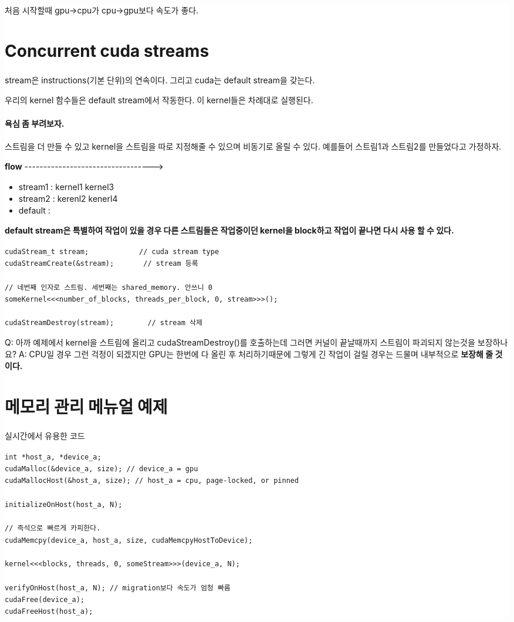 처음 시작할때 gpu->cpu가 cpu->gpu보다 속도가 좋다.
# Concurrent cuda streams
stream은 instructions(기본 단위)의 연속이다. 
그리고 cuda는 default stream을 갖는다.

우리의 kernel 함수들은 default stream에서 작동한다. 
이 kernel들은 차례대로 실행된다.

#### 욕심 좀 부려보자.
스트림을 더 만들 수 있고 kernel을 스트림을 따로 지정해줄 수 있으며 비동기로 올릴 수 있다.
예를들어 스트림1과 스트림2를 만들었다고 가정하자. 

__flow__ ---------------------------------->
+ stream1 : kernel1 kernel3
+ stream2 :    kerenl2   kenerl4
+ default : 

**default stream은 특별하여 작업이 있을 경우 다른 스트림들은 작업중이던 kernel을 block하고 작업이 끝나면 다시 사용 할 수 있다.**

```
cudaStream_t stream;            // cuda stream type
cudaStreamCreate(&stream);       // stream 등록

// 네번째 인자로 스트림. 세번째는 shared_memory. 안쓰니 0 
someKernel<<<number_of_blocks, threads_per_block, 0, stream>>>(); 

cudaStreamDestroy(stream);        // stream 삭제
```

Q: 아까 예제에서 kernel을 스트림에 올리고 cudaStreamDestroy()를 호출하는데 그러면 커널이 끝날때까지 스트림이 파괴되지 않는것을 보장하나요?
A: CPU일 경우 그런 걱정이 되겠지만 GPU는 한번에 다 올린 후 처리하기때문에 그렇게 긴 작업이 걸릴 경우는 드물며 내부적으로 **보장해 줄 것이다.**

# 메모리 관리 메뉴얼 예제
실시간에서 유용한 코드
```
int *host_a, *device_a;
cudaMalloc(&device_a, size); // device_a = gpu
cudaMallocHost(&host_a, size); // host_a = cpu, page-locked, or pinned

initializeOnHost(host_a, N);  

// 즉석으로 빠르게 카피한다.
cudaMemcpy(device_a, host_a, size, cudaMemcpyHostToDevice);

kernel<<<blocks, threads, 0, someStream>>>(device_a, N);

verifyOnHost(host_a, N); // migration보다 속도가 엄청 빠름
cudaFree(device_a);
cudaFreeHost(host_a);
```